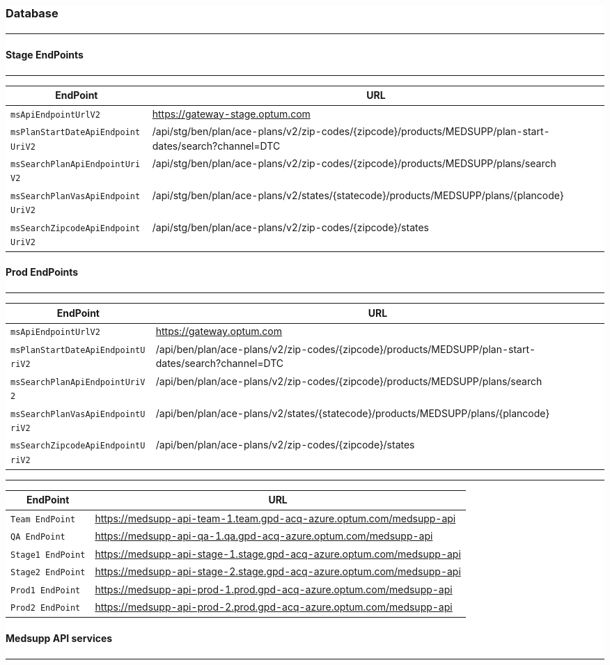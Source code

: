 ### Database

---

#### Stage EndPoints

---

| EndPoint | URL |
| --- | --- |
|`msApiEndpointUrlV2`|<https://gateway-stage.optum.com>|
|`msPlanStartDateApiEndpointUriV2`|/api/stg/ben/plan/ace-plans/v2/zip-codes/{zipcode}/products/MEDSUPP/plan-start-dates/search?channel=DTC|
|`msSearchPlanApiEndpointUriV2`|/api/stg/ben/plan/ace-plans/v2/zip-codes/{zipcode}/products/MEDSUPP/plans/search|
|`msSearchPlanVasApiEndpointUriV2`|/api/stg/ben/plan/ace-plans/v2/states/{statecode}/products/MEDSUPP/plans/{plancode}|
|`msSearchZipcodeApiEndpointUriV2`|/api/stg/ben/plan/ace-plans/v2/zip-codes/{zipcode}/states|

#### Prod EndPoints

---

| EndPoint | URL |
| --- | --- |
|`msApiEndpointUrlV2`|<https://gateway.optum.com>|
|`msPlanStartDateApiEndpointUriV2`|/api/ben/plan/ace-plans/v2/zip-codes/{zipcode}/products/MEDSUPP/plan-start-dates/search?channel=DTC|
|`msSearchPlanApiEndpointUriV2`|/api/ben/plan/ace-plans/v2/zip-codes/{zipcode}/products/MEDSUPP/plans/search|
|`msSearchPlanVasApiEndpointUriV2`|/api/ben/plan/ace-plans/v2/states/{statecode}/products/MEDSUPP/plans/{plancode}|
|`msSearchZipcodeApiEndpointUriV2`|/api/ben/plan/ace-plans/v2/zip-codes/{zipcode}/states|

---

| EndPoint | URL |
| --- | --- |
| `Team EndPoint`| <https://medsupp-api-team-1.team.gpd-acq-azure.optum.com/medsupp-api> |
| `QA EndPoint` |  <https://medsupp-api-qa-1.qa.gpd-acq-azure.optum.com/medsupp-api>|
| `Stage1 EndPoint` | <https://medsupp-api-stage-1.stage.gpd-acq-azure.optum.com/medsupp-api>|
| `Stage2 EndPoint` |<https://medsupp-api-stage-2.stage.gpd-acq-azure.optum.com/medsupp-api>|
| `Prod1 EndPoint` | <https://medsupp-api-prod-1.prod.gpd-acq-azure.optum.com/medsupp-api>|
| `Prod2 EndPoint` |<https://medsupp-api-prod-2.prod.gpd-acq-azure.optum.com/medsupp-api>|

#### Medsupp API services

---
